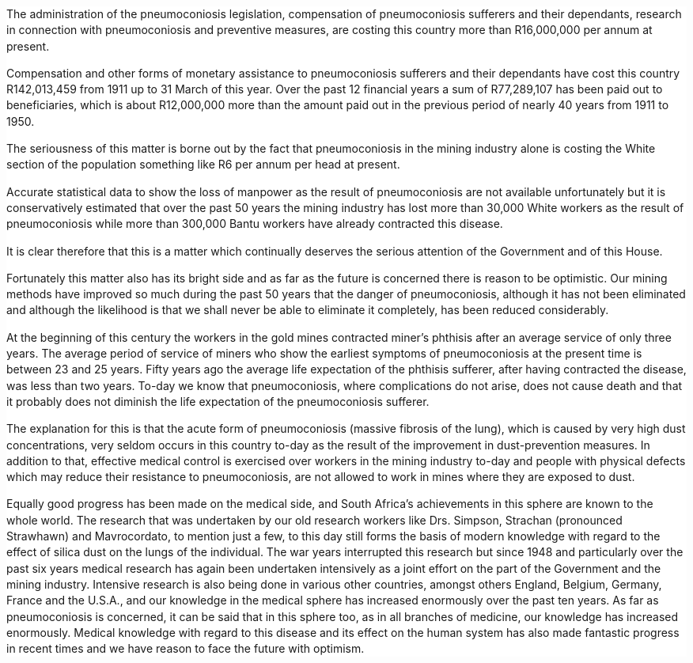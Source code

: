 <p>The administration of the pneumoconiosis legislation, compensation of pneumoconiosis sufferers and their dependants, research in connection with pneumoconiosis and preventive measures, are costing this country more than R16,000,000 per annum at present.</p>

<p>Compensation and other forms of monetary assistance to pneumoconiosis sufferers and their dependants have cost this country R142,013,459 from 1911 up to 31 March of this year. Over the past 12 financial years a sum of R77,289,107 has been paid out to beneficiaries, which is about R12,000,000 more than the amount paid out in the previous period of nearly 40 years from 1911 to 1950.</p>

<p>The seriousness of this matter is borne out by the fact that pneumoconiosis in the mining industry alone is costing the White section of the population something like R6 per annum per head at present.</p>

<p>Accurate statistical data to show the loss of manpower as the result of pneumoconiosis are not available unfortunately but it is conservatively estimated that over the past 50 years the mining industry has lost more than 30,000 White workers as the result of pneumoconiosis while more than 300,000 Bantu workers have already contracted this disease.</p>

<p>It is clear therefore that this is a matter which continually deserves the serious attention of the Government and of this House.</p>

<p>Fortunately this matter also has its bright side and as far as the future is concerned there is reason to be optimistic. Our mining methods have improved so much during the past 50 years that the danger of pneumoconiosis, although it has not been eliminated and although the likelihood is that we shall never be able to eliminate it completely, has been reduced considerably.</p>

<p>At the beginning of this century the workers in the gold mines contracted miner&#x2019;s phthisis after an average service of only three years. The average period of service of miners who show the earliest symptoms of pneumoconiosis at the present time is between 23 and 25 years. Fifty years ago the average life expectation of the phthisis sufferer, after having contracted the disease, was less than two years. To-day we know that pneumoconiosis, where complications do not arise, does not cause death and that it probably does not diminish the life expectation of the pneumoconiosis sufferer.</p>

<p>The explanation for this is that the acute form of pneumoconiosis (massive fibrosis of the lung), which is caused by very high dust concentrations, very seldom occurs in this country to-day as the result of the improvement in dust-prevention measures. In addition to that, effective medical control is exercised over workers in the mining industry to-day and people with physical defects which may reduce their resistance to pneumoconiosis, are not allowed to work in mines where they are exposed to dust.</p>

<p>Equally good progress has been made on the medical side, and South Africa&#x2019;s achievements in this sphere are known to the whole world. The research that was undertaken by our old research workers like Drs. Simpson, Strachan (pronounced Strawhawn) and Mavrocordato, to mention just a few, to this day still forms the basis of modern knowledge with regard to the effect of silica dust on the lungs of the individual. The war years interrupted this research but since 1948 and particularly over the past six years medical research has again been undertaken intensively as a joint effort on the part of the Government and the mining industry. Intensive research is also being done in various other countries, amongst others England, Belgium, Germany, France and the U.S.A., and our knowledge in <span class="col_6603-6604" refersTo="page_0548"/>the medical sphere has increased enormously over the past ten years. As far as pneumoconiosis is concerned, it can be said that in this sphere too, as in all branches of medicine, our knowledge has increased enormously. Medical knowledge with regard to this disease and its effect on the human system has also made fantastic progress in recent times and we have reason to face the future with optimism.</p>
